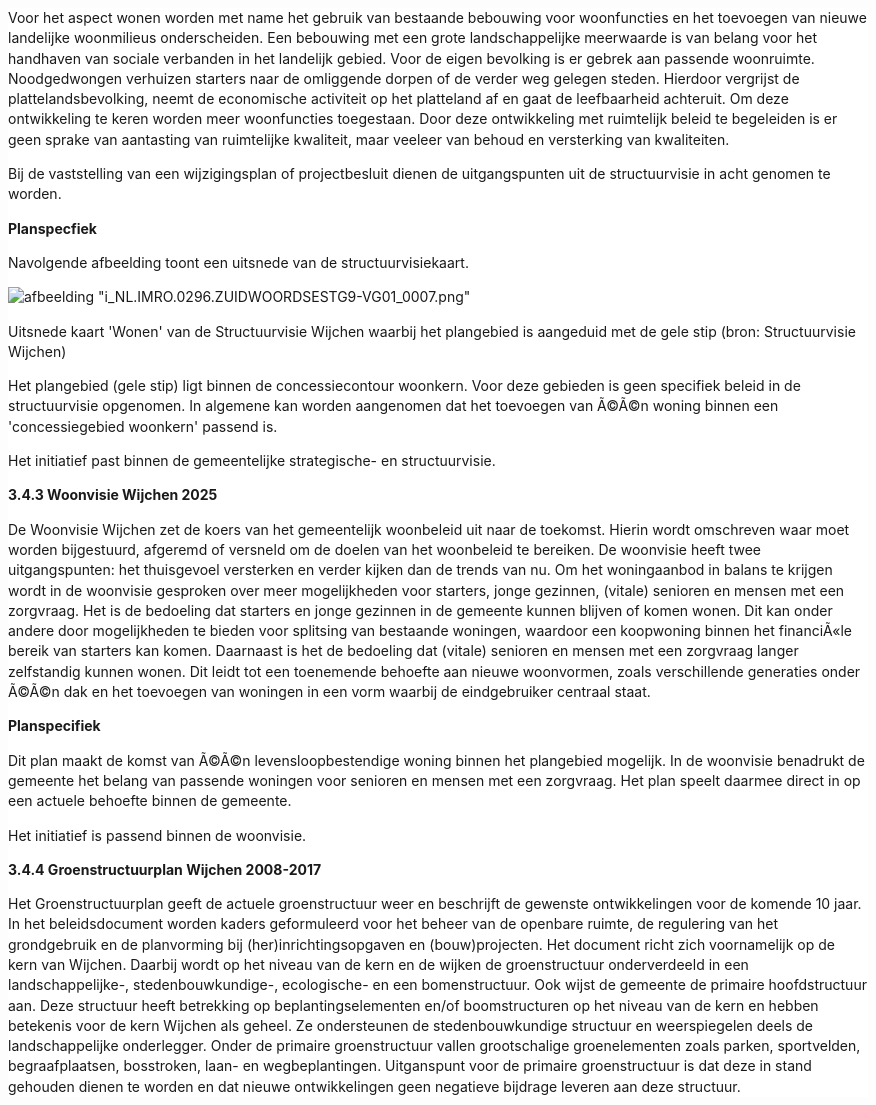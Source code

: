Voor het aspect wonen worden met name het gebruik van bestaande bebouwing voor woonfuncties en het toevoegen van nieuwe landelijke woonmilieus onderscheiden. Een bebouwing met een grote landschappelijke meerwaarde is van belang voor het handhaven van sociale verbanden in het landelijk gebied. Voor de eigen bevolking is er gebrek aan passende woonruimte. Noodgedwongen verhuizen starters naar de omliggende dorpen of de verder weg gelegen steden. Hierdoor vergrijst de plattelandsbevolking, neemt de economische activiteit op het platteland af en gaat de leefbaarheid achteruit. Om deze ontwikkeling te keren worden meer woonfuncties toegestaan. Door deze ontwikkeling met ruimtelijk beleid te begeleiden is er geen sprake van aantasting van ruimtelijke kwaliteit, maar veeleer van behoud en versterking van kwaliteiten.

Bij de vaststelling van een wijzigingsplan of projectbesluit dienen de uitgangspunten uit de structuurvisie in acht genomen te worden.

**Planspecfiek**

Navolgende afbeelding toont een uitsnede van de structuurvisiekaart.

![afbeelding "i_NL.IMRO.0296.ZUIDWOORDSESTG9-VG01_0007.png"](i_NL.IMRO.0296.ZUIDWOORDSESTG9-VG01_0007.png)

Uitsnede kaart 'Wonen' van de Structuurvisie Wijchen waarbij het plangebied is aangeduid met de gele stip (bron: Structuurvisie Wijchen)

Het plangebied (gele stip) ligt binnen de concessiecontour woonkern. Voor deze gebieden is geen specifiek beleid in de structuurvisie opgenomen. In algemene kan worden aangenomen dat het toevoegen van Ã©Ã©n woning binnen een 'concessiegebied woonkern' passend is.

Het initiatief past binnen de gemeentelijke strategische\- en structuurvisie.

**3\.4\.3 Woonvisie Wijchen 2025**

De Woonvisie Wijchen zet de koers van het gemeentelijk woonbeleid uit naar de toekomst. Hierin wordt omschreven waar moet worden bijgestuurd, afgeremd of versneld om de doelen van het woonbeleid te bereiken. De woonvisie heeft twee uitgangspunten: het thuisgevoel versterken en verder kijken dan de trends van nu. Om het woningaanbod in balans te krijgen wordt in de woonvisie gesproken over meer mogelijkheden voor starters, jonge gezinnen, (vitale) senioren en mensen met een zorgvraag. Het is de bedoeling dat starters en jonge gezinnen in de gemeente kunnen blijven of komen wonen. Dit kan onder andere door mogelijkheden te bieden voor splitsing van bestaande woningen, waardoor een koopwoning binnen het financiÃ«le bereik van starters kan komen. Daarnaast is het de bedoeling dat (vitale) senioren en mensen met een zorgvraag langer zelfstandig kunnen wonen. Dit leidt tot een toenemende behoefte aan nieuwe woonvormen, zoals verschillende generaties onder Ã©Ã©n dak en het toevoegen van woningen in een vorm waarbij de eindgebruiker centraal staat.

**Planspecifiek**

Dit plan maakt de komst van Ã©Ã©n levensloopbestendige woning binnen het plangebied mogelijk. In de woonvisie benadrukt de gemeente het belang van passende woningen voor senioren en mensen met een zorgvraag. Het plan speelt daarmee direct in op een actuele behoefte binnen de gemeente.

Het initiatief is passend binnen de woonvisie.

**3\.4\.4 Groenstructuurplan Wijchen 2008\-2017**

Het Groenstructuurplan geeft de actuele groenstructuur weer en beschrijft de gewenste ontwikkelingen voor de komende 10 jaar. In het beleidsdocument worden kaders geformuleerd voor het beheer van de openbare ruimte, de regulering van het grondgebruik en de planvorming bij (her)inrichtingsopgaven en (bouw)projecten. Het document richt zich voornamelijk op de kern van Wijchen. Daarbij wordt op het niveau van de kern en de wijken de groenstructuur onderverdeeld in een landschappelijke\-, stedenbouwkundige\-, ecologische\- en een bomenstructuur. Ook wijst de gemeente de primaire hoofdstructuur aan. Deze structuur heeft betrekking op beplantingselementen en/of boomstructuren op het niveau van de kern en hebben betekenis voor de kern Wijchen als geheel. Ze ondersteunen de stedenbouwkundige structuur en weerspiegelen deels de landschappelijke onderlegger. Onder de primaire groenstructuur vallen grootschalige groenelementen zoals parken, sportvelden, begraafplaatsen, bosstroken, laan\- en wegbeplantingen. Uitganspunt voor de primaire groenstructuur is dat deze in stand gehouden dienen te worden en dat nieuwe ontwikkelingen geen negatieve bijdrage leveren aan deze structuur.
